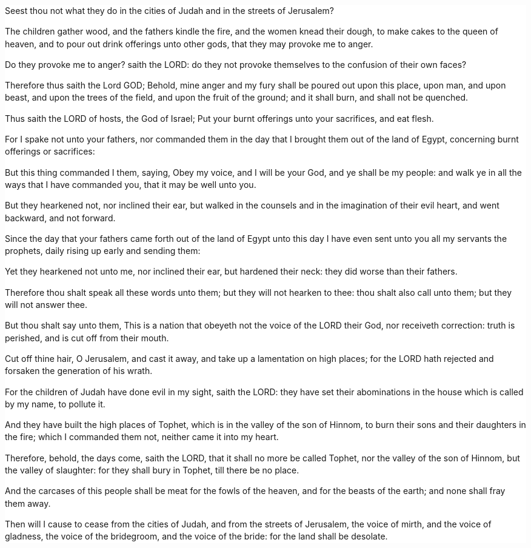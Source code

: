 <p id="kjvjer-7:17">Seest thou not what they do in the cities of Judah and in the streets of Jerusalem?</p>

<p id="kjvjer-7:18">The children gather wood, and the fathers kindle the fire, and the women knead their dough, to make cakes to the queen of heaven, and to pour out drink offerings unto other gods, that they may provoke me to anger.</p>

<p id="kjvjer-7:19">Do they provoke me to anger? saith the LORD: do they not provoke themselves to the confusion of their own faces?</p>

<p id="kjvjer-7:20">Therefore thus saith the Lord GOD; Behold, mine anger and my fury shall be poured out upon this place, upon man, and upon beast, and upon the trees of the field, and upon the fruit of the ground; and it shall burn, and shall not be quenched.</p>

<p id="kjvjer-7:21">Thus saith the LORD of hosts, the God of Israel; Put your burnt offerings unto your sacrifices, and eat flesh.</p>

<p id="kjvjer-7:22">For I spake not unto your fathers, nor commanded them in the day that I brought them out of the land of Egypt, concerning burnt offerings or sacrifices:</p>

<p id="kjvjer-7:23">But this thing commanded I them, saying, Obey my voice, and I will be your God, and ye shall be my people: and walk ye in all the ways that I have commanded you, that it may be well unto you.</p>

<p id="kjvjer-7:24">But they hearkened not, nor inclined their ear, but walked in the counsels and in the imagination of their evil heart, and went backward, and not forward.</p>

<p id="kjvjer-7:25">Since the day that your fathers came forth out of the land of Egypt unto this day I have even sent unto you all my servants the prophets, daily rising up early and sending them:</p>

<p id="kjvjer-7:26">Yet they hearkened not unto me, nor inclined their ear, but hardened their neck: they did worse than their fathers.</p>

<p id="kjvjer-7:27">Therefore thou shalt speak all these words unto them; but they will not hearken to thee: thou shalt also call unto them; but they will not answer thee.</p>

<p id="kjvjer-7:28">But thou shalt say unto them, This is a nation that obeyeth not the voice of the LORD their God, nor receiveth correction: truth is perished, and is cut off from their mouth.</p>

<p id="kjvjer-7:29">Cut off thine hair, O Jerusalem, and cast it away, and take up a lamentation on high places; for the LORD hath rejected and forsaken the generation of his wrath.</p>

<p id="kjvjer-7:30">For the children of Judah have done evil in my sight, saith the LORD: they have set their abominations in the house which is called by my name, to pollute it.</p>

<p id="kjvjer-7:31">And they have built the high places of Tophet, which is in the valley of the son of Hinnom, to burn their sons and their daughters in the fire; which I commanded them not, neither came it into my heart.</p>

<p id="kjvjer-7:32">Therefore, behold, the days come, saith the LORD, that it shall no more be called Tophet, nor the valley of the son of Hinnom, but the valley of slaughter: for they shall bury in Tophet, till there be no place.</p>

<p id="kjvjer-7:33">And the carcases of this people shall be meat for the fowls of the heaven, and for the beasts of the earth; and none shall fray them away.</p>

<p id="kjvjer-7:34">Then will I cause to cease from the cities of Judah, and from the streets of Jerusalem, the voice of mirth, and the voice of gladness, the voice of the bridegroom, and the voice of the bride: for the land shall be desolate.</p>
